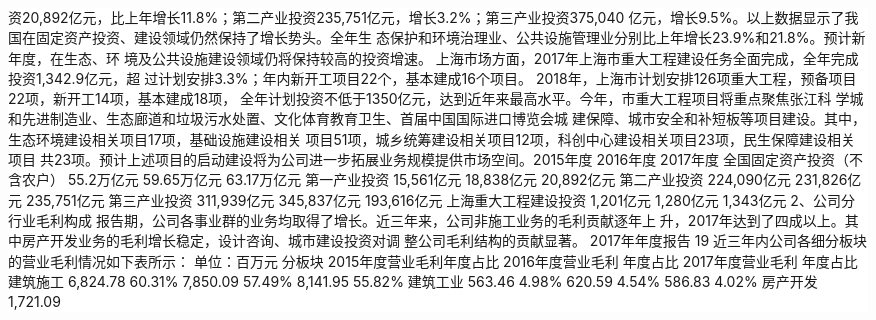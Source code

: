 资20,892亿元，比上年增长11.8%；第二产业投资235,751亿元，增长3.2%；第三产业投资375,040
亿元，增长9.5%。以上数据显示了我国在固定资产投资、建设领域仍然保持了增长势头。全年生
态保护和环境治理业、公共设施管理业分别比上年增长23.9%和21.8%。预计新年度，在生态、环
境及公共设施建设领域仍将保持较高的投资增速。
上海市场方面，2017年上海市重大工程建设任务全面完成，全年完成投资1,342.9亿元，超
过计划安排3.3%；年内新开工项目22个，基本建成16个项目。
2018年，上海市计划安排126项重大工程，预备项目22项，新开工14项，基本建成18项，
全年计划投资不低于1350亿元，达到近年来最高水平。今年，市重大工程项目将重点聚焦张江科
学城和先进制造业、生态廊道和垃圾污水处置、文化体育教育卫生、首届中国国际进口博览会城
建保障、城市安全和补短板等项目建设。其中，生态环境建设相关项目17项，基础设施建设相关
项目51项，城乡统筹建设相关项目12项，科创中心建设相关项目23项，民生保障建设相关项目
共23项。预计上述项目的启动建设将为公司进一步拓展业务规模提供市场空间。2015年度
2016年度
2017年度
全国固定资产投资（不含农户）
55.2万亿元
59.65万亿元
63.17万亿元
第一产业投资
15,561亿元
18,838亿元
20,892亿元
第二产业投资
224,090亿元
231,826亿元
235,751亿元
第三产业投资
311,939亿元
345,837亿元
193,616亿元
上海重大工程建设投资
1,201亿元
1,280亿元
1,343亿元
2、公司分行业毛利构成
报告期，公司各事业群的业务均取得了增长。近三年来，公司非施工业务的毛利贡献逐年上
升，2017年达到了四成以上。其中房产开发业务的毛利增长稳定，设计咨询、城市建设投资对调
整公司毛利结构的贡献显著。
2017年年度报告
19
近三年内公司各细分板块的营业毛利情况如下表所示：
单位：百万元
分板块
2015年度营业毛利年度占比
2016年度营业毛利
年度占比
2017年度营业毛利
年度占比
建筑施工
6,824.78
60.31%
7,850.09
57.49%
8,141.95
55.82%
建筑工业
563.46
4.98%
620.59
4.54%
586.83
4.02%
房产开发
1,721.09